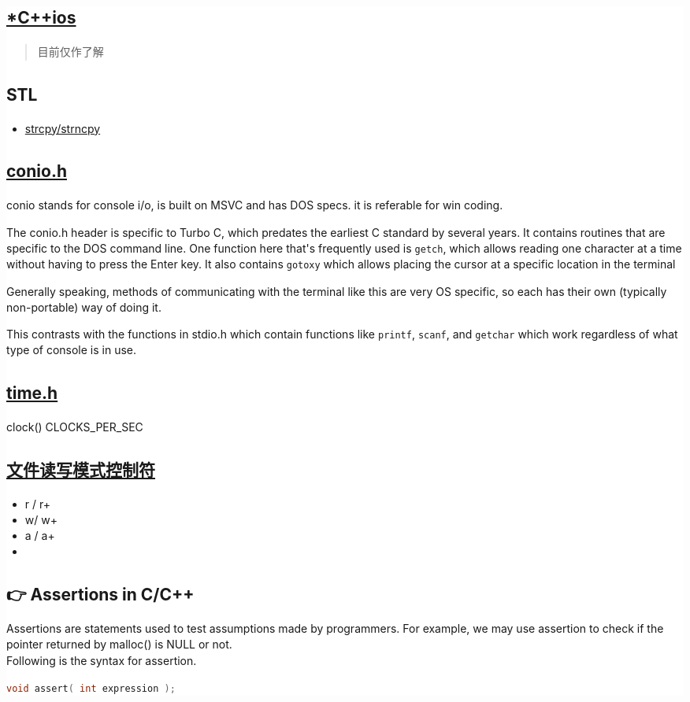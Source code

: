 


## [*C++ios](https://zhuanlan.zhihu.com/p/352961501)
> 目前仅作了解



## STL
+ [strcpy/strncpy](https://blog.csdn.net/lanzhihui_10086/article/details/39827729)



## [conio.h](https://stackoverflow.com/questions/59812014/why-use-conio-h)

conio stands for console i/o, is built on MSVC and has DOS specs. it is referable for win coding. 

The conio.h header is specific to Turbo C, which predates the earliest C standard by several years. It contains routines that are specific to the DOS command line. One function here that's frequently used is `getch`, which allows reading one character at a time without having to press the Enter key. It also contains `gotoxy` which allows placing the cursor at a specific location in the terminal

Generally speaking, methods of communicating with the terminal like this are very OS specific, so each has their own (typically non-portable) way of doing it.

This contrasts with the functions in stdio.h which contain functions like `printf`, `scanf`, and `getchar` which work regardless of what type of console is in use.



## [time.h](https://blog.csdn.net/qq_36667170/article/details/79507547)

clock()
CLOCKS_PER_SEC



## [文件读写模式控制符](https://www.cnblogs.com/acode/p/5986958.html)

 + r / r+
 + w/ w+
 + a / a+
 + 


## 👉 Assertions in C/C++
Assertions are statements used to test assumptions made by programmers. For example, we may use assertion to check if the pointer returned by malloc() is NULL or not.   
Following is the syntax for assertion.  
```c
void assert( int expression ); 
```
